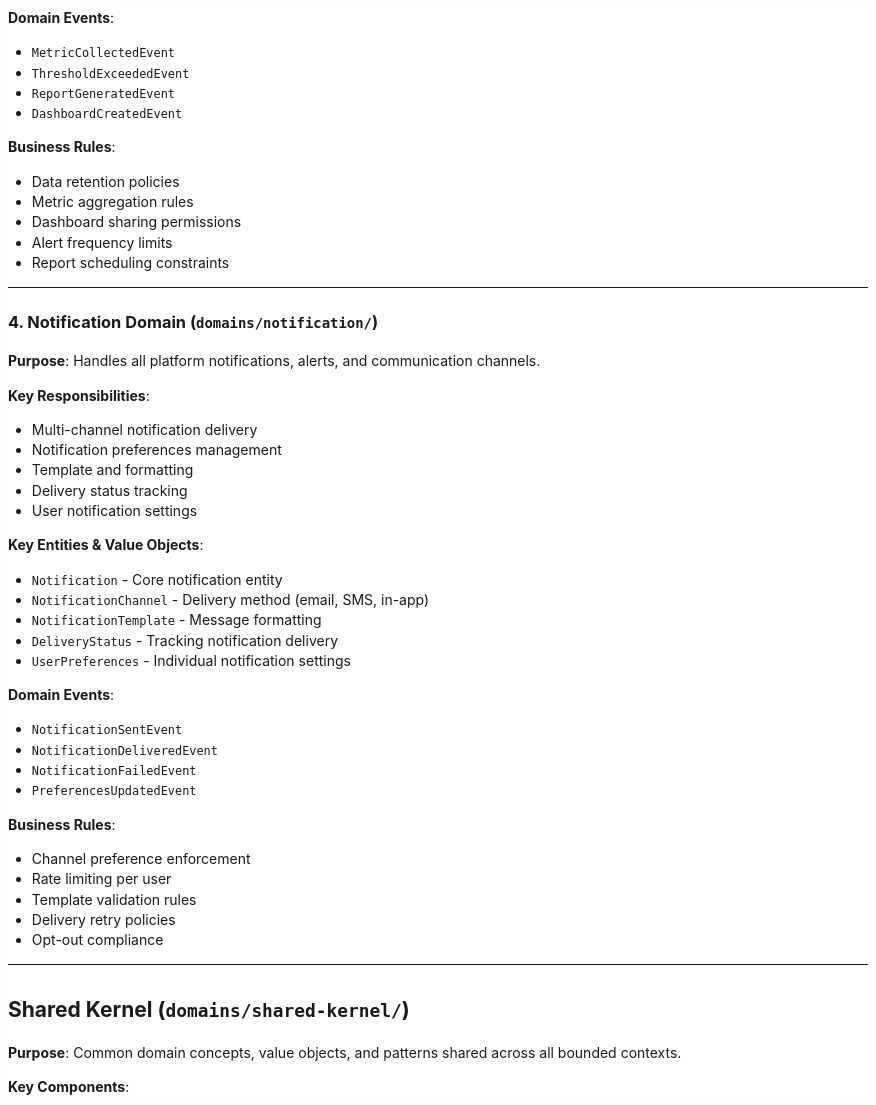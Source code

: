**Domain Events**:
- `MetricCollectedEvent`
- `ThresholdExceededEvent`
- `ReportGeneratedEvent`
- `DashboardCreatedEvent`

**Business Rules**:
- Data retention policies
- Metric aggregation rules
- Dashboard sharing permissions
- Alert frequency limits
- Report scheduling constraints

---

### 4. Notification Domain (`domains/notification/`)

**Purpose**: Handles all platform notifications, alerts, and communication channels.

**Key Responsibilities**:
- Multi-channel notification delivery
- Notification preferences management
- Template and formatting
- Delivery status tracking
- User notification settings

**Key Entities & Value Objects**:
- `Notification` - Core notification entity
- `NotificationChannel` - Delivery method (email, SMS, in-app)
- `NotificationTemplate` - Message formatting
- `DeliveryStatus` - Tracking notification delivery
- `UserPreferences` - Individual notification settings

**Domain Events**:
- `NotificationSentEvent`
- `NotificationDeliveredEvent`
- `NotificationFailedEvent`
- `PreferencesUpdatedEvent`

**Business Rules**:
- Channel preference enforcement
- Rate limiting per user
- Template validation rules
- Delivery retry policies
- Opt-out compliance

---

## Shared Kernel (`domains/shared-kernel/`)

**Purpose**: Common domain concepts, value objects, and patterns shared across all bounded contexts.

**Key Components**:
